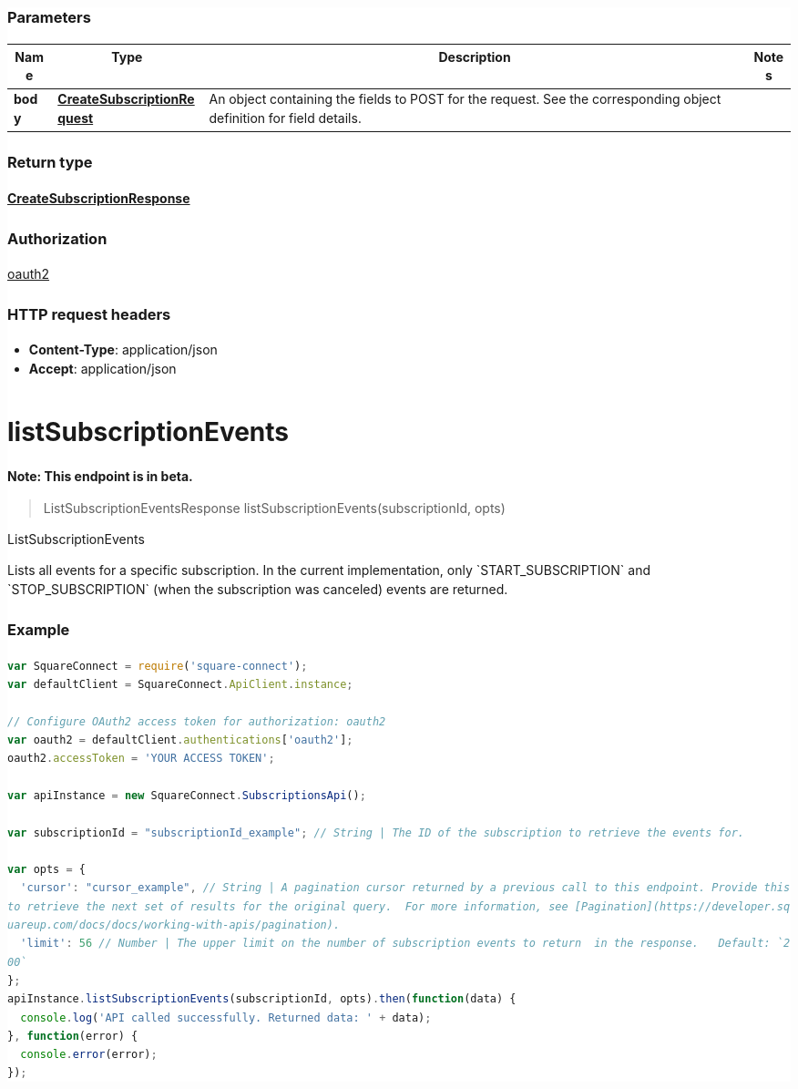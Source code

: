 ### Parameters

Name | Type | Description  | Notes
------------- | ------------- | ------------- | -------------
 **body** | [**CreateSubscriptionRequest**](CreateSubscriptionRequest.md)| An object containing the fields to POST for the request.  See the corresponding object definition for field details. | 

### Return type

[**CreateSubscriptionResponse**](CreateSubscriptionResponse.md)

### Authorization

[oauth2](../README.md#oauth2)

### HTTP request headers

 - **Content-Type**: application/json
 - **Accept**: application/json

<a name="listSubscriptionEvents"></a>
# **listSubscriptionEvents**
**Note: This endpoint is in beta.**
> ListSubscriptionEventsResponse listSubscriptionEvents(subscriptionId, opts)

ListSubscriptionEvents

Lists all events for a specific subscription. In the current implementation, only &#x60;START_SUBSCRIPTION&#x60; and &#x60;STOP_SUBSCRIPTION&#x60; (when the subscription was canceled) events are returned.

### Example
```javascript
var SquareConnect = require('square-connect');
var defaultClient = SquareConnect.ApiClient.instance;

// Configure OAuth2 access token for authorization: oauth2
var oauth2 = defaultClient.authentications['oauth2'];
oauth2.accessToken = 'YOUR ACCESS TOKEN';

var apiInstance = new SquareConnect.SubscriptionsApi();

var subscriptionId = "subscriptionId_example"; // String | The ID of the subscription to retrieve the events for.

var opts = { 
  'cursor': "cursor_example", // String | A pagination cursor returned by a previous call to this endpoint. Provide this to retrieve the next set of results for the original query.  For more information, see [Pagination](https://developer.squareup.com/docs/docs/working-with-apis/pagination).
  'limit': 56 // Number | The upper limit on the number of subscription events to return  in the response.   Default: `200`
};
apiInstance.listSubscriptionEvents(subscriptionId, opts).then(function(data) {
  console.log('API called successfully. Returned data: ' + data);
}, function(error) {
  console.error(error);
});

```
